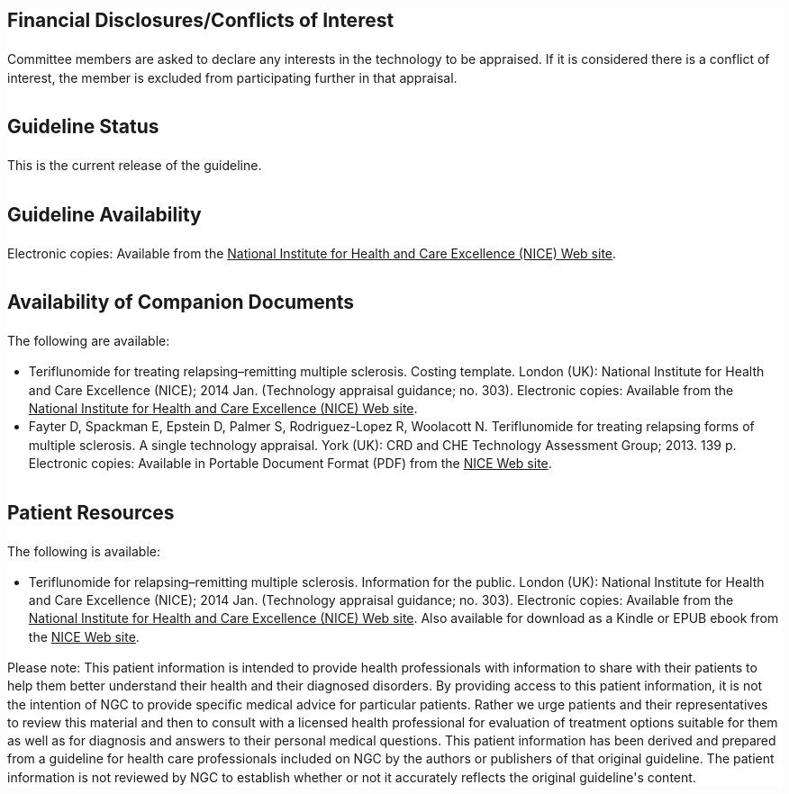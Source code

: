 ## Financial Disclosures/Conflicts of Interest



Committee members are asked to declare any interests in the technology to be appraised. If it is considered there is a conflict of interest, the member is excluded from participating further in that appraisal.

## Guideline Status



This is the current release of the guideline.

## Guideline Availability



Electronic copies: Available from the [National Institute for Health and Care Excellence (NICE) Web site](http://guidance.nice.org.uk/TA303 "NICE Web site").

## Availability of Companion Documents



The following are available:

  * Teriflunomide for treating relapsing–remitting multiple sclerosis. Costing template. London (UK): National Institute for Health and Care Excellence (NICE); 2014 Jan. (Technology appraisal guidance; no. 303). Electronic copies: Available from the [National Institute for Health and Care Excellence (NICE) Web site](https://www.nice.org.uk/guidance/ta303/resources "NICE Web site"). 
  * Fayter D, Spackman E, Epstein D, Palmer S, Rodriguez-Lopez R, Woolacott N. Teriflunomide for treating relapsing forms of multiple sclerosis. A single technology appraisal. York (UK): CRD and CHE Technology Assessment Group; 2013. 139 p. Electronic copies: Available in Portable Document Format (PDF) from the [NICE Web site](https://www.nice.org.uk/guidance/TA303/documents/multiple-sclerosis-relapsing-teriflunomide-evaluation-report4 "NICE Web site"). 



## Patient Resources



The following is available:

  * Teriflunomide for relapsing–remitting multiple sclerosis. Information for the public. London (UK): National Institute for Health and Care Excellence (NICE); 2014 Jan. (Technology appraisal guidance; no. 303). Electronic copies: Available from the [National Institute for Health and Care Excellence (NICE) Web site](https://www.nice.org.uk/guidance/ta303/ifp/chapter/What-has-NICE-said "NICE Web site"). Also available for download as a Kindle or EPUB ebook from the [NICE Web site](https://www.nice.org.uk/guidance/ta303/ifp/chapter/What-has-NICE-said "NICE Web site"). 



Please note: This patient information is intended to provide health professionals with information to share with their patients to help them better understand their health and their diagnosed disorders. By providing access to this patient information, it is not the intention of NGC to provide specific medical advice for particular patients. Rather we urge patients and their representatives to review this material and then to consult with a licensed health professional for evaluation of treatment options suitable for them as well as for diagnosis and answers to their personal medical questions. This patient information has been derived and prepared from a guideline for health care professionals included on NGC by the authors or publishers of that original guideline. The patient information is not reviewed by NGC to establish whether or not it accurately reflects the original guideline's content.
